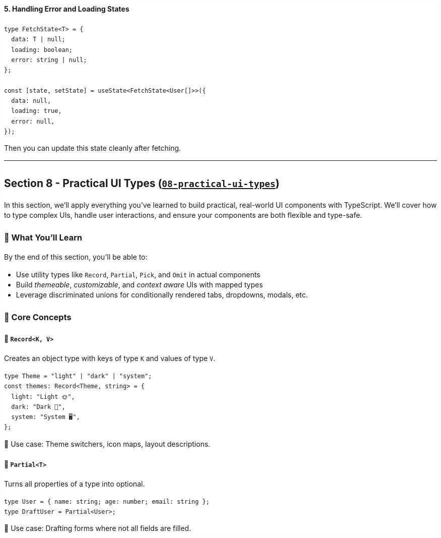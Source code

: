 #### 5. Handling Error and Loading States
```tsx
type FetchState<T> = {
  data: T | null;
  loading: boolean;
  error: string | null;
};

const [state, setState] = useState<FetchState<User[]>>({
  data: null,
  loading: true,
  error: null,
});
```
Then you can update this state cleanly after fetching.

---

## Section 8 - Practical UI Types ([`08-practical-ui-types`](./react-playground/src/concepts/08-practical-ui-types/))

In this section, we’ll apply everything you’ve learned to build practical, real-world UI components with TypeScript. We’ll cover how to type complex UIs, handle user interactions, and ensure your components are both flexible and type-safe.

### 🚀 What You’ll Learn
By the end of this section, you'll be able to:
- Use utility types like `Record`, `Partial`, `Pick`, and `Omit` in actual components
- Build *themeable*, *customizable*, and *context aware* UIs with mapped types
- Leverage discriminated unions for conditionally rendered tabs, dropdowns, modals, etc.

### 🧱 Core Concepts
#### 🔹 `Record<K, V>`
Creates an object type with keys of type `K` and values of type `V`.
```tsx
type Theme = "light" | "dark" | "system";
const themes: Record<Theme, string> = {
  light: "Light 🌞",
  dark: "Dark 🌙",
  system: "System 🖥️",
};
```
📌 Use case: Theme switchers, icon maps, layout descriptions.

#### 🔹 `Partial<T>`
Turns all properties of a type into optional.
```tsx
type User = { name: string; age: number; email: string };
type DraftUser = Partial<User>;
```
📌 Use case: Drafting forms where not all fields are filled.
